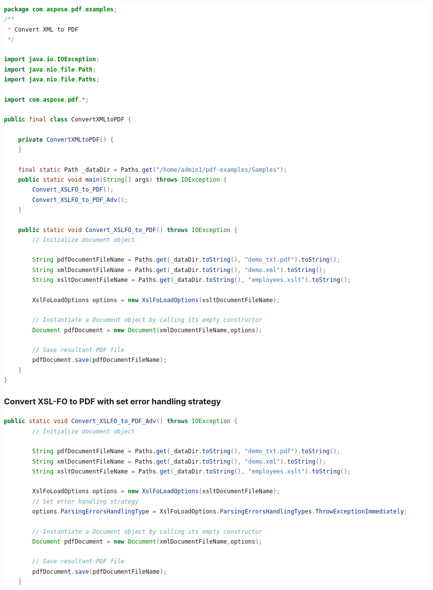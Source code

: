 ```java
package com.aspose.pdf.examples;
/**
 * Convert XML to PDF
 */

import java.io.IOException;
import java.nio.file.Path;
import java.nio.file.Paths;

import com.aspose.pdf.*;

public final class ConvertXMLtoPDF {

    private ConvertXMLtoPDF() {
    }

    final static Path _dataDir = Paths.get("/home/admin1/pdf-examples/Samples");
    public static void main(String[] args) throws IOException {
        Convert_XSLFO_to_PDF();
        Convert_XSLFO_to_PDF_Adv();
    }

    public static void Convert_XSLFO_to_PDF() throws IOException {
        // Initialize document object

        String pdfDocumentFileName = Paths.get(_dataDir.toString(), "demo_txt.pdf").toString();
        String xmlDocumentFileName = Paths.get(_dataDir.toString(), "demo.xml").toString();
        String xsltDocumentFileName = Paths.get(_dataDir.toString(), "employees.xslt").toString();

        XslFoLoadOptions options = new XslFoLoadOptions(xsltDocumentFileName);

        // Instantiate a Document object by calling its empty constructor
        Document pdfDocument = new Document(xmlDocumentFileName,options);

        // Save resultant PDF file
        pdfDocument.save(pdfDocumentFileName);
    }
}
```

### Convert XSL-FO to PDF with set error handling strategy

```java
public static void Convert_XSLFO_to_PDF_Adv() throws IOException {
        // Initialize document object

        String pdfDocumentFileName = Paths.get(_dataDir.toString(), "demo_txt.pdf").toString();
        String xmlDocumentFileName = Paths.get(_dataDir.toString(), "demo.xml").toString();
        String xsltDocumentFileName = Paths.get(_dataDir.toString(), "employees.xslt").toString();

        XslFoLoadOptions options = new XslFoLoadOptions(xsltDocumentFileName);
        // Set error handling strategy
        options.ParsingErrorsHandlingType = XslFoLoadOptions.ParsingErrorsHandlingTypes.ThrowExceptionImmediately;

        // Instantiate a Document object by calling its empty constructor
        Document pdfDocument = new Document(xmlDocumentFileName,options);

        // Save resultant PDF file
        pdfDocument.save(pdfDocumentFileName);
    }
```

